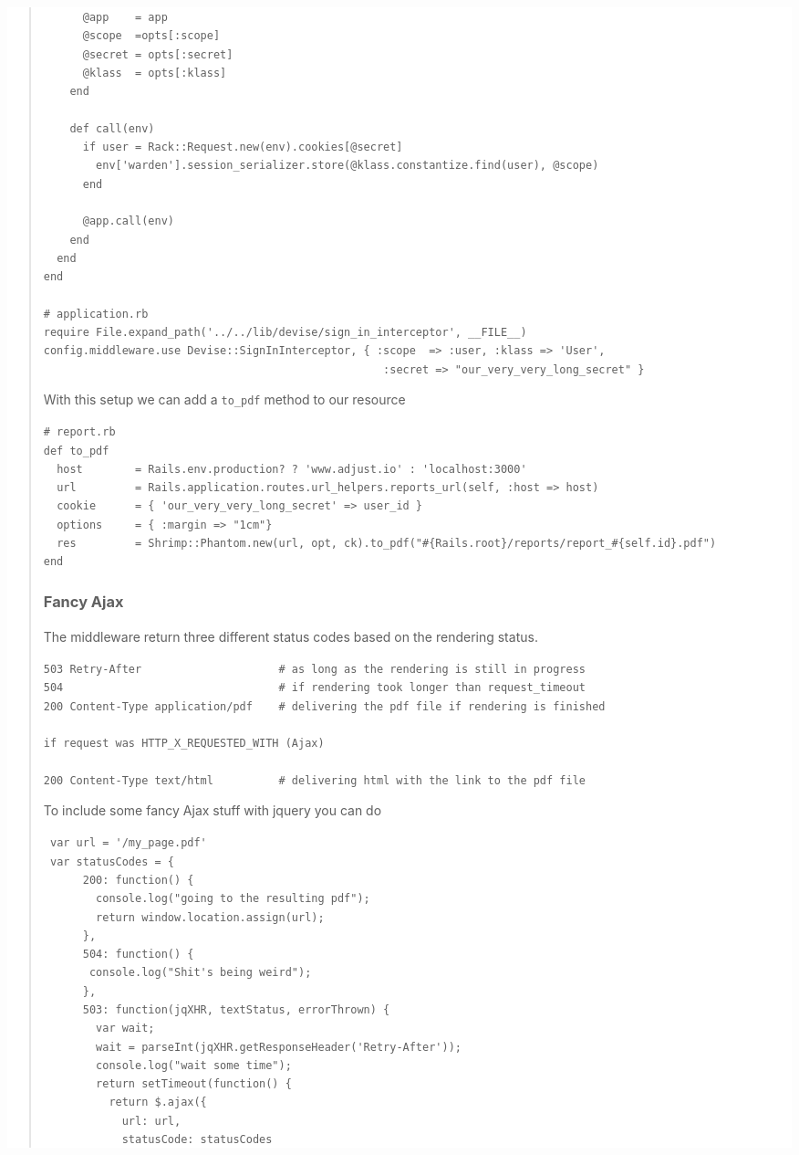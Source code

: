 >           @app    = app
>           @scope  =opts[:scope]
>           @secret = opts[:secret]
>           @klass  = opts[:klass]
>         end
> 
>         def call(env)
>           if user = Rack::Request.new(env).cookies[@secret]
>             env['warden'].session_serializer.store(@klass.constantize.find(user), @scope)
>           end
> 
>           @app.call(env)
>         end
>       end
>     end
> 
>     # application.rb
>     require File.expand_path('../../lib/devise/sign_in_interceptor', __FILE__)
>     config.middleware.use Devise::SignInInterceptor, { :scope  => :user, :klass => 'User',
>                                                         :secret => "our_very_very_long_secret" }
> 
> With this setup we can add a `to_pdf` method to our resource
> 
>     # report.rb
>     def to_pdf
>       host        = Rails.env.production? ? 'www.adjust.io' : 'localhost:3000'
>       url         = Rails.application.routes.url_helpers.reports_url(self, :host => host)
>       cookie      = { 'our_very_very_long_secret' => user_id }
>       options     = { :margin => "1cm"}
>       res         = Shrimp::Phantom.new(url, opt, ck).to_pdf("#{Rails.root}/reports/report_#{self.id}.pdf")
>     end
> 
> ### Fancy Ajax
> 
> The middleware return three different status codes based on the rendering status.
> 
>     503 Retry-After                     # as long as the rendering is still in progress
>     504                                 # if rendering took longer than request_timeout
>     200 Content-Type application/pdf    # delivering the pdf file if rendering is finished 
> 
>     if request was HTTP_X_REQUESTED_WITH (Ajax)
> 
>     200 Content-Type text/html          # delivering html with the link to the pdf file 
> 
> To include some fancy Ajax stuff with jquery you can do
> 
>      var url = '/my_page.pdf'
>      var statusCodes = {
>           200: function() {
>             console.log("going to the resulting pdf");
>             return window.location.assign(url);
>           },
>           504: function() {
>            console.log("Shit's being weird");
>           },
>           503: function(jqXHR, textStatus, errorThrown) {
>             var wait;
>             wait = parseInt(jqXHR.getResponseHeader('Retry-After'));
>             console.log("wait some time");
>             return setTimeout(function() {
>               return $.ajax({
>                 url: url,
>                 statusCode: statusCodes